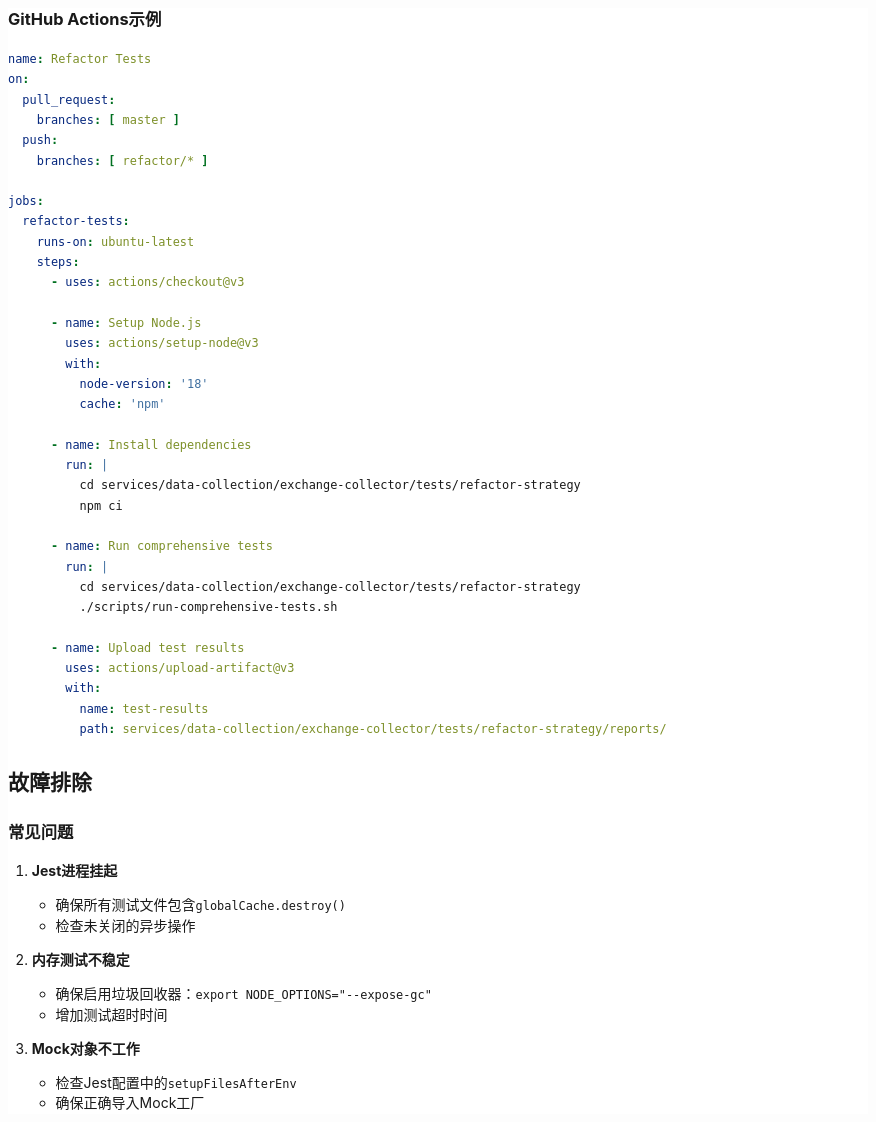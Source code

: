 ### GitHub Actions示例

```yaml
name: Refactor Tests
on:
  pull_request:
    branches: [ master ]
  push:
    branches: [ refactor/* ]

jobs:
  refactor-tests:
    runs-on: ubuntu-latest
    steps:
      - uses: actions/checkout@v3
      
      - name: Setup Node.js
        uses: actions/setup-node@v3
        with:
          node-version: '18'
          cache: 'npm'
      
      - name: Install dependencies
        run: |
          cd services/data-collection/exchange-collector/tests/refactor-strategy
          npm ci
      
      - name: Run comprehensive tests
        run: |
          cd services/data-collection/exchange-collector/tests/refactor-strategy
          ./scripts/run-comprehensive-tests.sh
      
      - name: Upload test results
        uses: actions/upload-artifact@v3
        with:
          name: test-results
          path: services/data-collection/exchange-collector/tests/refactor-strategy/reports/
```

## 故障排除

### 常见问题

1. **Jest进程挂起**
   - 确保所有测试文件包含`globalCache.destroy()`
   - 检查未关闭的异步操作

2. **内存测试不稳定**
   - 确保启用垃圾回收器：`export NODE_OPTIONS="--expose-gc"`
   - 增加测试超时时间

3. **Mock对象不工作**
   - 检查Jest配置中的`setupFilesAfterEnv`
   - 确保正确导入Mock工厂
